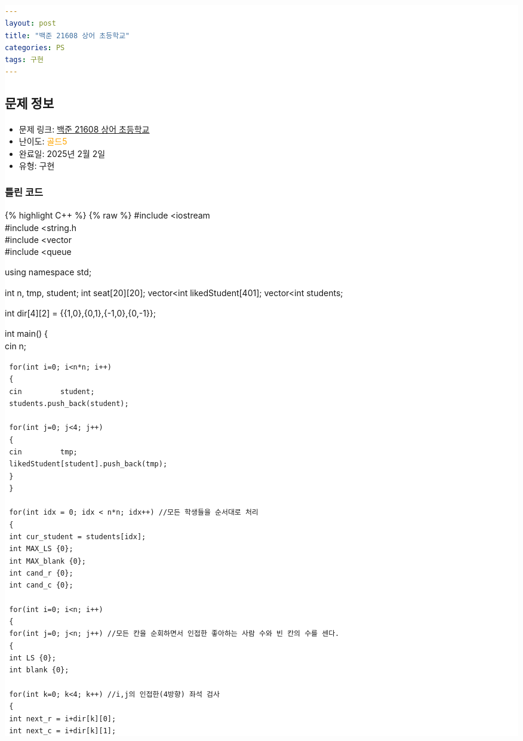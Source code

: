 ```yaml
---
layout: post
title: "백준 21608 상어 초등학교"
categories: PS
tags: 구현
---
```


## 문제 정보
- 문제 링크: [백준 21608 상어 초등학교](https://www.acmicpc.net/problem/21608)
- 난이도: <span style="color:#FFA500">골드5</span>
- 완료일: 2025년 2월 2일
- 유형: 구현

### 틀린 코드

{% highlight C++ %} {% raw %}
#include <iostream	
#include <string.h	
#include <vector	
#include <queue	

using namespace std;

int n, tmp, student;
int seat[20][20];
vector<int	 likedStudent[401];
vector<int	 students;

int dir[4][2] = {{1,0},{0,1},{-1,0},{0,-1}};

int main()
{  
	 cin 		 n;

	 for(int i=0; i<n*n; i++)
	 {
	 cin 		 student;
	 students.push_back(student);

	 for(int j=0; j<4; j++)
	 {
	 cin 		 tmp;
	 likedStudent[student].push_back(tmp);
	 }
	 }

	 for(int idx = 0; idx < n*n; idx++) //모든 학생들을 순서대로 처리
	 {
	 int cur_student = students[idx];
	 int MAX_LS {0};
	 int MAX_blank {0};
	 int cand_r {0};
	 int cand_c {0};

	 for(int i=0; i<n; i++)
	 {
	 for(int j=0; j<n; j++) //모든 칸을 순회하면서 인접한 좋아하는 사람 수와 빈 칸의 수를 센다.
	 {
	 int LS {0};
	 int blank {0};

	 for(int k=0; k<4; k++) //i,j의 인접한(4방향) 좌석 검사
	 {
	 int next_r = i+dir[k][0];
	 int next_c = i+dir[k][1];